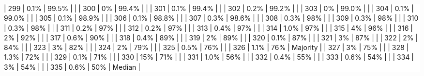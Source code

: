 | 299 | 0.1% | 99.5% |  |
| 300 | 0% | 99.4% |  |
| 301 | 0.1% | 99.4% |  |
| 302 | 0.2% | 99.2% |  |
| 303 | 0% | 99.0% |  |
| 304 | 0.1% | 99.0% |  |
| 305 | 0.1% | 98.9% |  |
| 306 | 0.1% | 98.8% |  |
| 307 | 0.3% | 98.6% |  |
| 308 | 0.3% | 98% |  |
| 309 | 0.3% | 98% |  |
| 310 | 0.3% | 98% |  |
| 311 | 0.2% | 97% |  |
| 312 | 0.2% | 97% |  |
| 313 | 0.4% | 97% |  |
| 314 | 1.0% | 97% |  |
| 315 | 4% | 96% |  |
| 316 | 2% | 92% |  |
| 317 | 0.6% | 90% |  |
| 318 | 0.4% | 89% |  |
| 319 | 2% | 89% |  |
| 320 | 0.1% | 87% |  |
| 321 | 3% | 87% |  |
| 322 | 2% | 84% |  |
| 323 | 3% | 82% |  |
| 324 | 2% | 79% |  |
| 325 | 0.5% | 76% |  |
| 326 | 1.1% | 76% | Majority |
| 327 | 3% | 75% |  |
| 328 | 1.3% | 72% |  |
| 329 | 0.1% | 71% |  |
| 330 | 15% | 71% |  |
| 331 | 1.0% | 56% |  |
| 332 | 0.4% | 55% |  |
| 333 | 0.6% | 54% |  |
| 334 | 3% | 54% |  |
| 335 | 0.6% | 50% | Median |